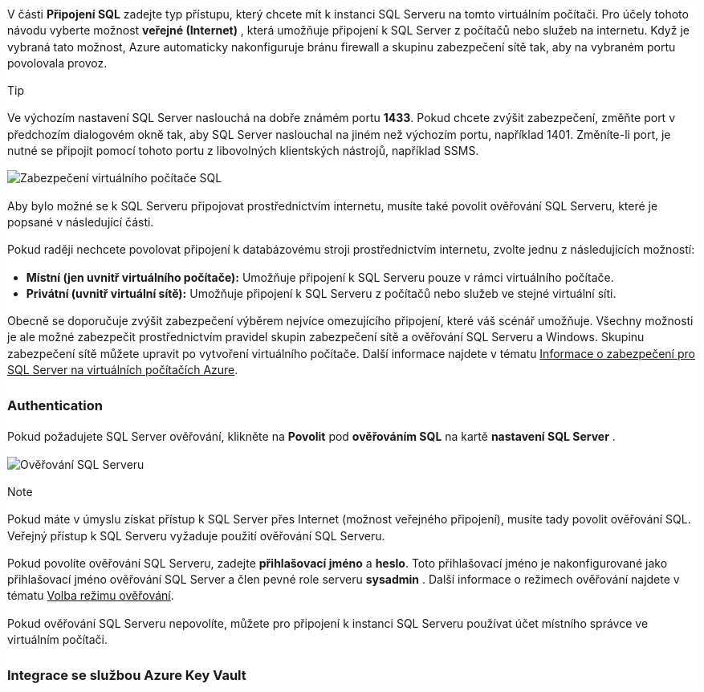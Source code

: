 V části **Připojení SQL** zadejte typ přístupu, který chcete mít k instanci SQL Serveru na tomto virtuálním počítači. Pro účely tohoto návodu vyberte možnost **veřejné (Internet)** , která umožňuje připojení k SQL Server z počítačů nebo služeb na internetu. Když je vybraná tato možnost, Azure automaticky nakonfiguruje bránu firewall a skupinu zabezpečení sítě tak, aby na vybraném portu povolovala provoz.

> [!TIP]
> Ve výchozím nastavení SQL Server naslouchá na dobře známém portu **1433**. Pokud chcete zvýšit zabezpečení, změňte port v předchozím dialogovém okně tak, aby SQL Server naslouchal na jiném než výchozím portu, například 1401. Změníte-li port, je nutné se připojit pomocí tohoto portu z libovolných klientských nástrojů, například SSMS.

![Zabezpečení virtuálního počítače SQL](./media/create-sql-vm-portal/azure-sqlvm-security.png)

Aby bylo možné se k SQL Serveru připojovat prostřednictvím internetu, musíte také povolit ověřování SQL Serveru, které je popsané v následující části.

Pokud raději nechcete povolovat připojení k databázovému stroji prostřednictvím internetu, zvolte jednu z následujících možností:

* **Místní (jen uvnitř virtuálního počítače):** Umožňuje připojení k SQL Serveru pouze v rámci virtuálního počítače.
* **Privátní (uvnitř virtuální sítě):** Umožňuje připojení k SQL Serveru z počítačů nebo služeb ve stejné virtuální síti.

Obecně se doporučuje zvýšit zabezpečení výběrem nejvíce omezujícího připojení, které váš scénář umožňuje. Všechny možnosti je ale možné zabezpečit prostřednictvím pravidel skupin zabezpečení sítě a ověřování SQL Serveru a Windows. Skupinu zabezpečení sítě můžete upravit po vytvoření virtuálního počítače. Další informace najdete v tématu [Informace o zabezpečení pro SQL Server na virtuálních počítačích Azure](security-considerations-best-practices.md).



### <a name="authentication"></a>Authentication

Pokud požadujete SQL Server ověřování, klikněte na **Povolit** pod **ověřováním SQL** na kartě **nastavení SQL Server** .

![Ověřování SQL Serveru](./media/create-sql-vm-portal/azure-sqlvm-authentication.png)

> [!NOTE]
> Pokud máte v úmyslu získat přístup k SQL Server přes Internet (možnost veřejného připojení), musíte tady povolit ověřování SQL. Veřejný přístup k SQL Serveru vyžaduje použití ověřování SQL Serveru.

Pokud povolíte ověřování SQL Serveru, zadejte **přihlašovací jméno** a **heslo**. Toto přihlašovací jméno je nakonfigurované jako přihlašovací jméno ověřování SQL Server a člen pevné role serveru **sysadmin** . Další informace o režimech ověřování najdete v tématu [Volba režimu ověřování](https://docs.microsoft.com/sql/relational-databases/security/choose-an-authentication-mode).

Pokud ověřování SQL Serveru nepovolíte, můžete pro připojení k instanci SQL Serveru používat účet místního správce ve virtuálním počítači.


### <a name="azure-key-vault-integration"></a>Integrace se službou Azure Key Vault
